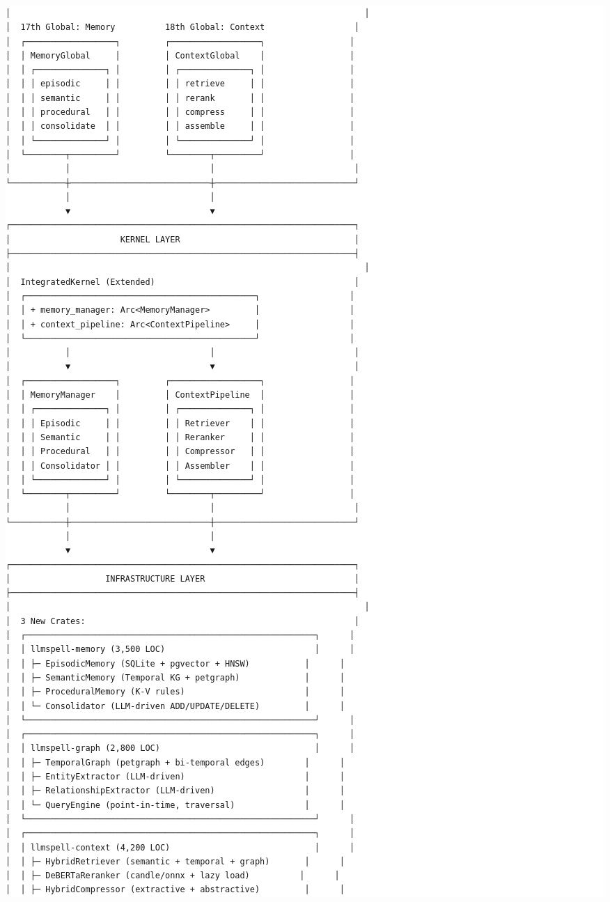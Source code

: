 ```
│                                                                       │
│  17th Global: Memory          18th Global: Context                  │
│  ┌──────────────────┐         ┌──────────────────┐                 │
│  │ MemoryGlobal     │         │ ContextGlobal    │                 │
│  │ ┌──────────────┐ │         │ ┌──────────────┐ │                 │
│  │ │ episodic     │ │         │ │ retrieve     │ │                 │
│  │ │ semantic     │ │         │ │ rerank       │ │                 │
│  │ │ procedural   │ │         │ │ compress     │ │                 │
│  │ │ consolidate  │ │         │ │ assemble     │ │                 │
│  │ └──────────────┘ │         │ └──────────────┘ │                 │
│  └────────┬─────────┘         └────────┬─────────┘                 │
│           │                            │                            │
└───────────┼────────────────────────────┼────────────────────────────┘
            │                            │
            ▼                            ▼
┌─────────────────────────────────────────────────────────────────────┐
│                      KERNEL LAYER                                   │
├─────────────────────────────────────────────────────────────────────┤
│                                                                       │
│  IntegratedKernel (Extended)                                        │
│  ┌──────────────────────────────────────────────┐                  │
│  │ + memory_manager: Arc<MemoryManager>         │                  │
│  │ + context_pipeline: Arc<ContextPipeline>     │                  │
│  └──────────────────────────────────────────────┘                  │
│           │                            │                            │
│           ▼                            ▼                            │
│  ┌──────────────────┐         ┌──────────────────┐                 │
│  │ MemoryManager    │         │ ContextPipeline  │                 │
│  │ ┌──────────────┐ │         │ ┌──────────────┐ │                 │
│  │ │ Episodic     │ │         │ │ Retriever    │ │                 │
│  │ │ Semantic     │ │         │ │ Reranker     │ │                 │
│  │ │ Procedural   │ │         │ │ Compressor   │ │                 │
│  │ │ Consolidator │ │         │ │ Assembler    │ │                 │
│  │ └──────────────┘ │         │ └──────────────┘ │                 │
│  └────────┬─────────┘         └────────┬─────────┘                 │
│           │                            │                            │
└───────────┼────────────────────────────┼────────────────────────────┘
            │                            │
            ▼                            ▼
┌─────────────────────────────────────────────────────────────────────┐
│                   INFRASTRUCTURE LAYER                              │
├─────────────────────────────────────────────────────────────────────┤
│                                                                       │
│  3 New Crates:                                                      │
│  ┌──────────────────────────────────────────────────────────┐      │
│  │ llmspell-memory (3,500 LOC)                              │      │
│  │ ├─ EpisodicMemory (SQLite + pgvector + HNSW)           │      │
│  │ ├─ SemanticMemory (Temporal KG + petgraph)             │      │
│  │ ├─ ProceduralMemory (K-V rules)                        │      │
│  │ └─ Consolidator (LLM-driven ADD/UPDATE/DELETE)         │      │
│  └──────────────────────────────────────────────────────────┘      │
│  ┌──────────────────────────────────────────────────────────┐      │
│  │ llmspell-graph (2,800 LOC)                               │      │
│  │ ├─ TemporalGraph (petgraph + bi-temporal edges)        │      │
│  │ ├─ EntityExtractor (LLM-driven)                        │      │
│  │ ├─ RelationshipExtractor (LLM-driven)                  │      │
│  │ └─ QueryEngine (point-in-time, traversal)              │      │
│  └──────────────────────────────────────────────────────────┘      │
│  ┌──────────────────────────────────────────────────────────┐      │
│  │ llmspell-context (4,200 LOC)                             │      │
│  │ ├─ HybridRetriever (semantic + temporal + graph)       │      │
│  │ ├─ DeBERTaReranker (candle/onnx + lazy load)          │      │
│  │ ├─ HybridCompressor (extractive + abstractive)         │      │
```